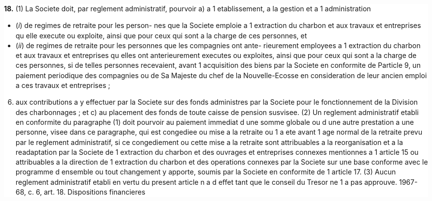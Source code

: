 **18.** (1) La Societe doit, par reglement
administratif, pourvoir
a) a 1 etablissement, a la gestion et a
1 administration
  * (_i_) de regimes de retraite pour les person-
nes que la Societe emploie a 1 extraction
du charbon et aux travaux et entreprises
qu elle execute ou exploite, ainsi que pour
ceux qui sont a la charge de ces personnes,
et
  * (_ii_) de regimes de retraite pour les
personnes que les compagnies ont ante-
rieurement employees a 1 extraction du
charbon et aux travaux et entreprises
qu elles ont anterieurement executes ou
exploites, ainsi que pour ceux qui sont a
la charge de ces personnes, si de telles
personnes recevaient, avant 1 acquisition
des biens par la Societe en conformite de
Particle 9, un paiement periodique des
compagnies ou de Sa Majeste du chef de
la Nouvelle-Ecosse en consideration de
leur ancien emploi a ces travaux et
entreprises ;
6) aux contributions a y effectuer par la
Societe sur des fonds administres par la
Societe pour le fonctionnement de la
Division des charbonnages ; et
c) au placement des fonds de toute caisse
de pension susvisee.
(2) Un reglement administratif etabli en
conformite du paragraphe (1) doit pourvoir
au paiement immediat d une somme globale
ou d une autre prestation a une personne,
visee dans ce paragraphe, qui est congediee
ou mise a la retraite ou 1 a ete avant 1 age
normal de la retraite prevu par le reglement
administratif, si ce congediement ou cette
mise a la retraite sont attribuables a la
reorganisation et a la readaptation par la
Societe de 1 extraction du charbon et des
ouvrages et entreprises connexes mentionnes
a 1 article 15 ou attribuables a la direction de
1 extraction du charbon et des operations
connexes par la Societe sur une base conforme
avec le programme d ensemble ou tout
changement y apporte, soumis par la Societe
en conformite de 1 article 17.
(3) Aucun reglement administratif etabli en
vertu du present article n a d effet tant que
le conseil du Tresor ne 1 a pas approuve. 1967-
68, c. 6, art. 18.
Dispositions financieres
